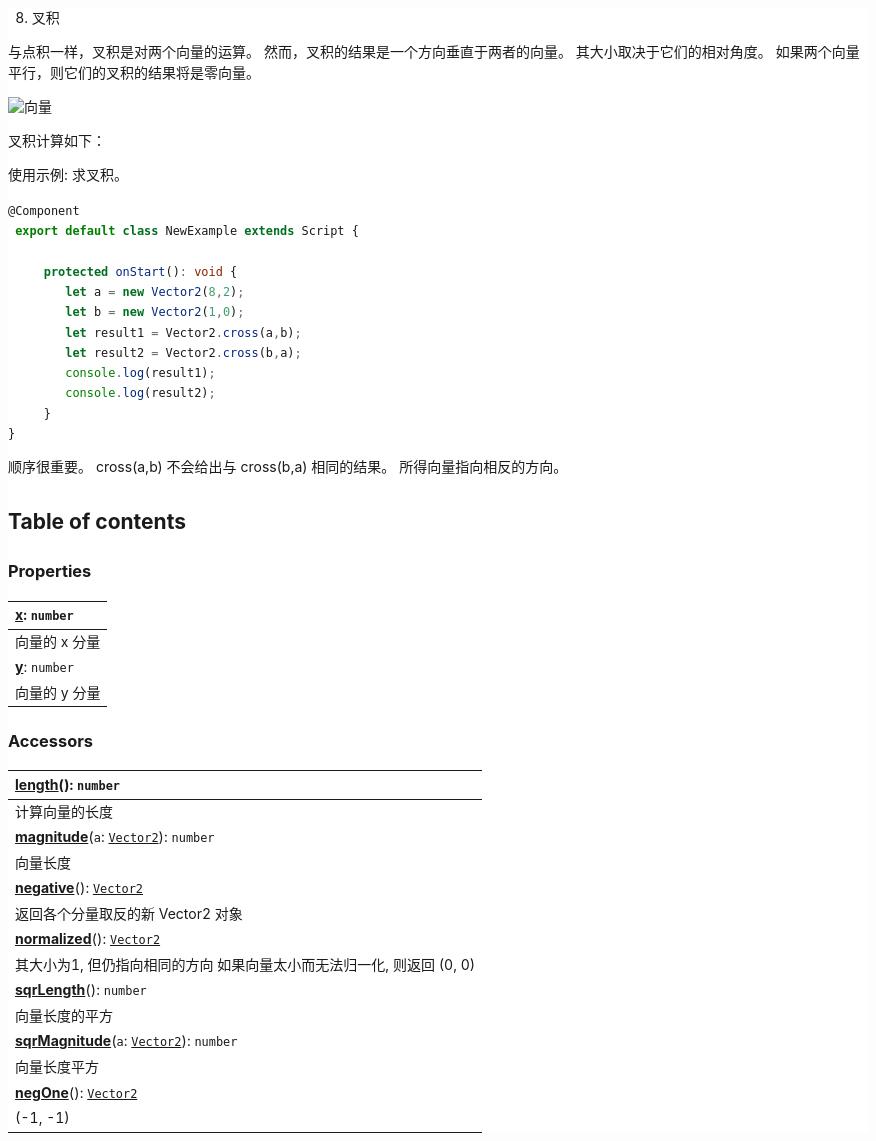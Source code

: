 8. 叉积

与点积一样，叉积是对两个向量的运算。 然而，叉积的结果是一个方向垂直于两者的向量。 其大小取决于它们的相对角度。 如果两个向量平行，则它们的叉积的结果将是零向量。

![向量](https://cdn.233xyx.com/online/REfjRp03JU4A1702282944437.png)

叉积计算如下：

<span style="font-size: 14px;">
使用示例: 求叉积。
</span>

```ts
@Component
 export default class NewExample extends Script {

     protected onStart(): void {
        let a = new Vector2(8,2);
        let b = new Vector2(1,0);
        let result1 = Vector2.cross(a,b);
        let result2 = Vector2.cross(b,a);
        console.log(result1);
        console.log(result2);
     }
}
```

顺序很重要。 cross(a,b) 不会给出与 cross(b,a) 相同的结果。 所得向量指向相反的方向。

## Table of contents

### Properties <Score text="Properties" /> 
| **[x](mw.Vector2.md#x)**: `number`  |
| :-----|
| 向量的 x 分量|
| **[y](mw.Vector2.md#y)**: `number`  |
| 向量的 y 分量|

### Accessors <Score text="Accessors" /> 
| **[length](mw.Vector2.md#length)**(): `number`  |
| :-----|
| 计算向量的长度|
| **[magnitude](mw.Vector2.md#magnitude)**(`a`: [`Vector2`](mw.Vector2.md)): `number`   |
| 向量长度|
| **[negative](mw.Vector2.md#negative)**(): [`Vector2`](mw.Vector2.md)  |
| 返回各个分量取反的新 Vector2 对象|
| **[normalized](mw.Vector2.md#normalized)**(): [`Vector2`](mw.Vector2.md)  |
| 其大小为1, 但仍指向相同的方向 如果向量太小而无法归一化, 则返回 (0, 0)|
| **[sqrLength](mw.Vector2.md#sqrlength)**(): `number`  |
| 向量长度的平方|
| **[sqrMagnitude](mw.Vector2.md#sqrmagnitude)**(`a`: [`Vector2`](mw.Vector2.md)): `number`   |
| 向量长度平方|
| **[negOne](mw.Vector2.md#negone)**(): [`Vector2`](mw.Vector2.md)  |
| (-1, -1)|